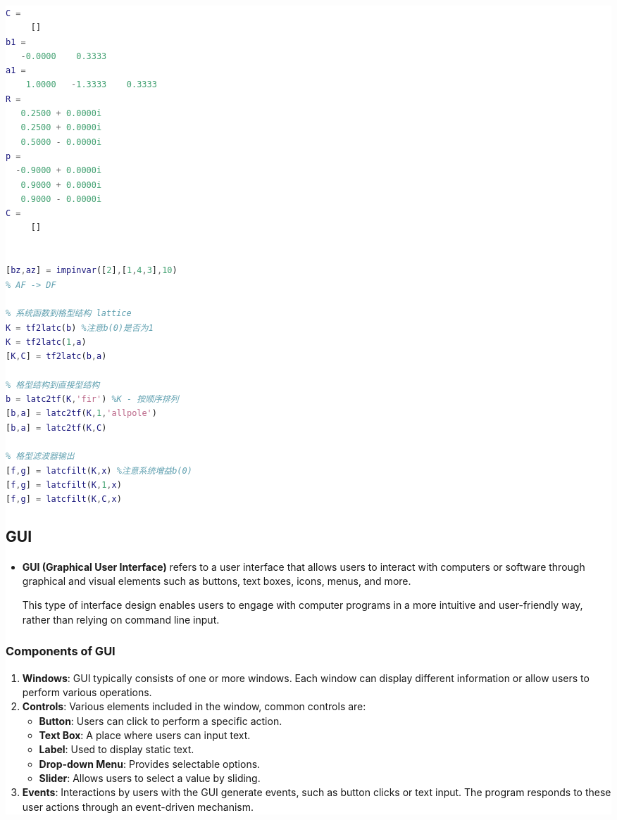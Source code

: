 ``` matlab title="personal practices"
C =
     []
b1 =
   -0.0000    0.3333
a1 =
    1.0000   -1.3333    0.3333
R =
   0.2500 + 0.0000i
   0.2500 + 0.0000i
   0.5000 - 0.0000i
p =
  -0.9000 + 0.0000i
   0.9000 + 0.0000i
   0.9000 - 0.0000i
C =
     []


[bz,az] = impinvar([2],[1,4,3],10)
% AF -> DF

% 系统函数到格型结构 lattice
K = tf2latc(b) %注意b(0)是否为1
K = tf2latc(1,a)
[K,C] = tf2latc(b,a)

% 格型结构到直接型结构
b = latc2tf(K,'fir') %K - 按顺序排列
[b,a] = latc2tf(K,1,'allpole')
[b,a] = latc2tf(K,C)

% 格型滤波器输出
[f,g] = latcfilt(K,x) %注意系统增益b(0)
[f,g] = latcfilt(K,1,x)
[f,g] = latcfilt(K,C,x)
```



## GUI

- **GUI (Graphical User Interface)** refers to a user interface that allows users to interact with computers or software through graphical and visual elements such as buttons, text boxes, icons, menus, and more. 

  This type of interface design enables users to engage with computer programs in a more intuitive and user-friendly way, rather than relying on command line input. 

### Components of GUI

1. **Windows**: GUI typically consists of one or more windows. Each window can display different information or allow users to perform various operations.
2. **Controls**: Various elements included in the window, common controls are:
   - **Button**: Users can click to perform a specific action.
   - **Text Box**: A place where users can input text.
   - **Label**: Used to display static text.
   - **Drop-down Menu**: Provides selectable options.
   - **Slider**: Allows users to select a value by sliding.
3. **Events**: Interactions by users with the GUI generate events, such as button clicks or text input. The program responds to these user actions through an event-driven mechanism.

